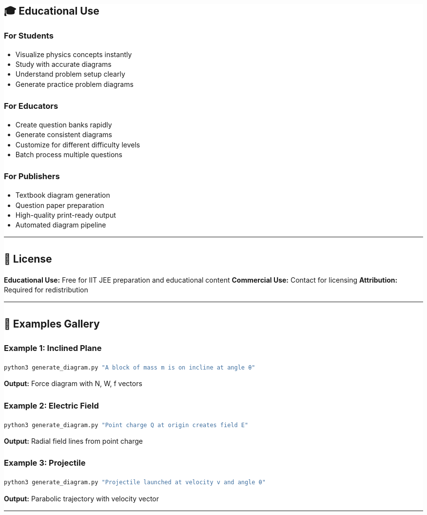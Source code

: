 
## 🎓 Educational Use

### For Students
- Visualize physics concepts instantly
- Study with accurate diagrams
- Understand problem setup clearly
- Generate practice problem diagrams

### For Educators
- Create question banks rapidly
- Generate consistent diagrams
- Customize for different difficulty levels
- Batch process multiple questions

### For Publishers
- Textbook diagram generation
- Question paper preparation
- High-quality print-ready output
- Automated diagram pipeline

---

## 📜 License

**Educational Use:** Free for IIT JEE preparation and educational content
**Commercial Use:** Contact for licensing
**Attribution:** Required for redistribution

---

## 🌟 Examples Gallery

### Example 1: Inclined Plane
```bash
python3 generate_diagram.py "A block of mass m is on incline at angle θ"
```
**Output:** Force diagram with N, W, f vectors

### Example 2: Electric Field
```bash
python3 generate_diagram.py "Point charge Q at origin creates field E"
```
**Output:** Radial field lines from point charge

### Example 3: Projectile
```bash
python3 generate_diagram.py "Projectile launched at velocity v and angle θ"
```
**Output:** Parabolic trajectory with velocity vector

---